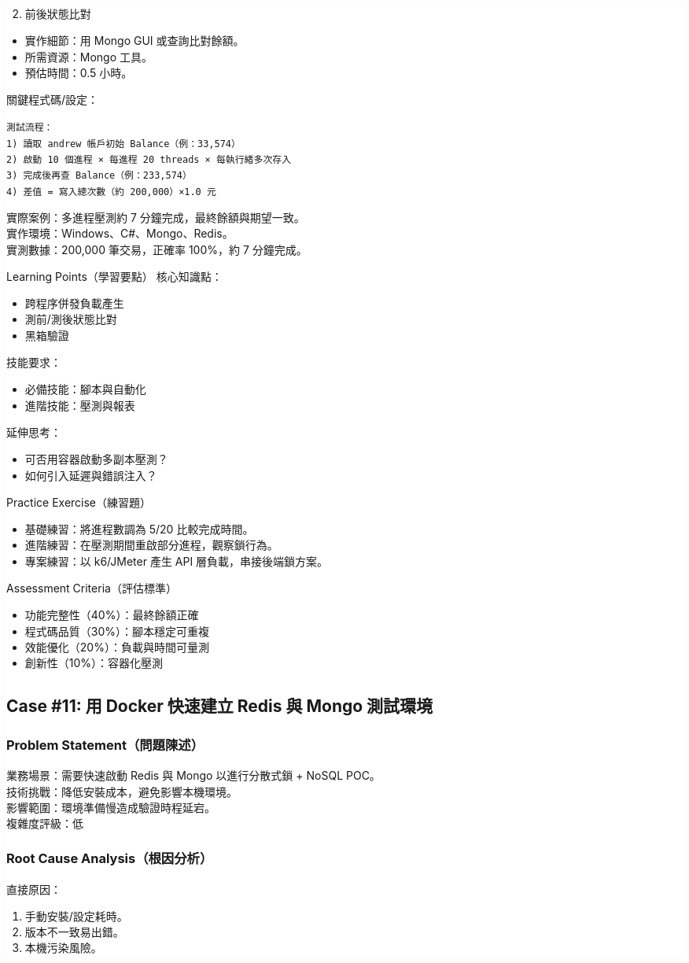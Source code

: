 2. 前後狀態比對  
- 實作細節：用 Mongo GUI 或查詢比對餘額。  
- 所需資源：Mongo 工具。  
- 預估時間：0.5 小時。

關鍵程式碼/設定：
```text
測試流程：
1) 讀取 andrew 帳戶初始 Balance（例：33,574）
2) 啟動 10 個進程 × 每進程 20 threads × 每執行緒多次存入
3) 完成後再查 Balance（例：233,574）
4) 差值 = 寫入總次數（約 200,000）×1.0 元
```

實際案例：多進程壓測約 7 分鐘完成，最終餘額與期望一致。  
實作環境：Windows、C#、Mongo、Redis。  
實測數據：200,000 筆交易，正確率 100%，約 7 分鐘完成。

Learning Points（學習要點）
核心知識點：
- 跨程序併發負載產生  
- 測前/測後狀態比對  
- 黑箱驗證

技能要求：
- 必備技能：腳本與自動化  
- 進階技能：壓測與報表

延伸思考：
- 可否用容器啟動多副本壓測？  
- 如何引入延遲與錯誤注入？

Practice Exercise（練習題）
- 基礎練習：將進程數調為 5/20 比較完成時間。  
- 進階練習：在壓測期間重啟部分進程，觀察鎖行為。  
- 專案練習：以 k6/JMeter 產生 API 層負載，串接後端鎖方案。

Assessment Criteria（評估標準）
- 功能完整性（40%）：最終餘額正確  
- 程式碼品質（30%）：腳本穩定可重複  
- 效能優化（20%）：負載與時間可量測  
- 創新性（10%）：容器化壓測


## Case #11: 用 Docker 快速建立 Redis 與 Mongo 測試環境

### Problem Statement（問題陳述）
業務場景：需要快速啟動 Redis 與 Mongo 以進行分散式鎖 + NoSQL POC。  
技術挑戰：降低安裝成本，避免影響本機環境。  
影響範圍：環境準備慢造成驗證時程延宕。  
複雜度評級：低

### Root Cause Analysis（根因分析）
直接原因：
1. 手動安裝/設定耗時。  
2. 版本不一致易出錯。  
3. 本機污染風險。
